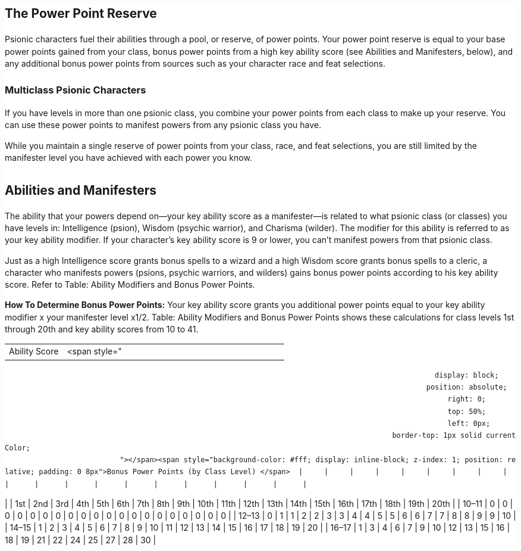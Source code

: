 ## The Power Point Reserve

Psionic characters fuel their abilities through a pool, or reserve, of
power points. Your power point reserve is equal to your base power
points gained from your class, bonus power points from a high key
ability score (see Abilities and Manifesters, below), and any additional
bonus power points from sources such as your character race and feat
selections.

### Multiclass Psionic Characters

If you have levels in more than one psionic class, you combine your
power points from each class to make up your reserve. You can use these
power points to manifest powers from any psionic class you have.

While you maintain a single reserve of power points from your class,
race, and feat selections, you are still limited by the manifester level
you have achieved with each power you know.

## Abilities and Manifesters

The ability that your powers depend on—your key ability score as a
manifester—is related to what psionic class (or classes) you have levels
in: Intelligence (psion), Wisdom (psychic warrior), and Charisma
(wilder). The modifier for this ability is referred to as your key
ability modifier. If your character’s key ability score is 9 or lower,
you can’t manifest powers from that psionic class.

Just as a high Intelligence score grants bonus spells to a wizard and a
high Wisdom score grants bonus spells to a cleric, a character who
manifests powers (psions, psychic warriors, and wilders) gains bonus
power points according to his key ability score. Refer to Table: Ability
Modifiers and Bonus Power Points.

**How To Determine Bonus Power Points:** Your key ability score grants
you additional power points equal to your key ability modifier x your
manifester level x1/2. Table: Ability Modifiers and Bonus Power Points
shows these calculations for class levels 1st through 20th and key
ability scores from 10 to 41.

|               |                                                                                                                                                                                |     |     |     |     |     |     |     |     |      |      |      |      |      |      |      |      |      |      |      |
|---------------|:------------------------------------------------------------------------------------------------------------------------------------------------------------------------------:|:---:|:---:|:---:|:---:|:---:|:---:|:---:|:---:|:----:|:----:|:----:|:----:|:----:|:----:|:----:|:----:|:----:|:----:|:----:|
| Ability Score |                                                                                  <span style="                                                                                 
                                                                                                         display: block;                                                                         
                                                                                                       position: absolute;                                                                       
                                                                                                            right: 0;                                                                            
                                                                                                            top: 50%;                                                                            
                                                                                                            left: 0px;                                                                           
                                                                                               border-top: 1px solid currentColor;                                                               
                               "></span><span style="background-color: #fff; display: inline-block; z-index: 1; position: relative; padding: 0 8px">Bonus Power Points (by Class Level) </span>  |     |     |     |     |     |     |     |     |      |      |      |      |      |      |      |      |      |      |      |
|               |                                                                                      1st                                                                                       | 2nd | 3rd | 4th | 5th | 6th | 7th | 8th | 9th | 10th | 11th | 12th | 13th | 14th | 15th | 16th | 17th | 18th | 19th | 20th |
| 10–11         |                                                                                       0                                                                                        |  0  |  0  |  0  |  0  |  0  |  0  |  0  |  0  |  0   |  0   |  0   |  0   |  0   |  0   |  0   |  0   |  0   |  0   |  0   |
| 12–13         |                                                                                       0                                                                                        |  1  |  1  |  2  |  2  |  3  |  3  |  4  |  4  |  5   |  5   |  6   |  6   |  7   |  7   |  8   |  8   |  9   |  9   |  10  |
| 14–15         |                                                                                       1                                                                                        |  2  |  3  |  4  |  5  |  6  |  7  |  8  |  9  |  10  |  11  |  12  |  13  |  14  |  15  |  16  |  17  |  18  |  19  |  20  |
| 16–17         |                                                                                       1                                                                                        |  3  |  4  |  6  |  7  |  9  | 10  | 12  | 13  |  15  |  16  |  18  |  19  |  21  |  22  |  24  |  25  |  27  |  28  |  30  |